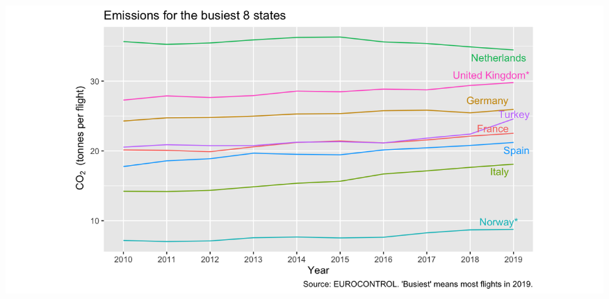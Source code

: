 <img src="04_FilteredCO2_files/figure-html/unnamed-chunk-8-1.png" width="672" style="display: block; margin: auto;" />
